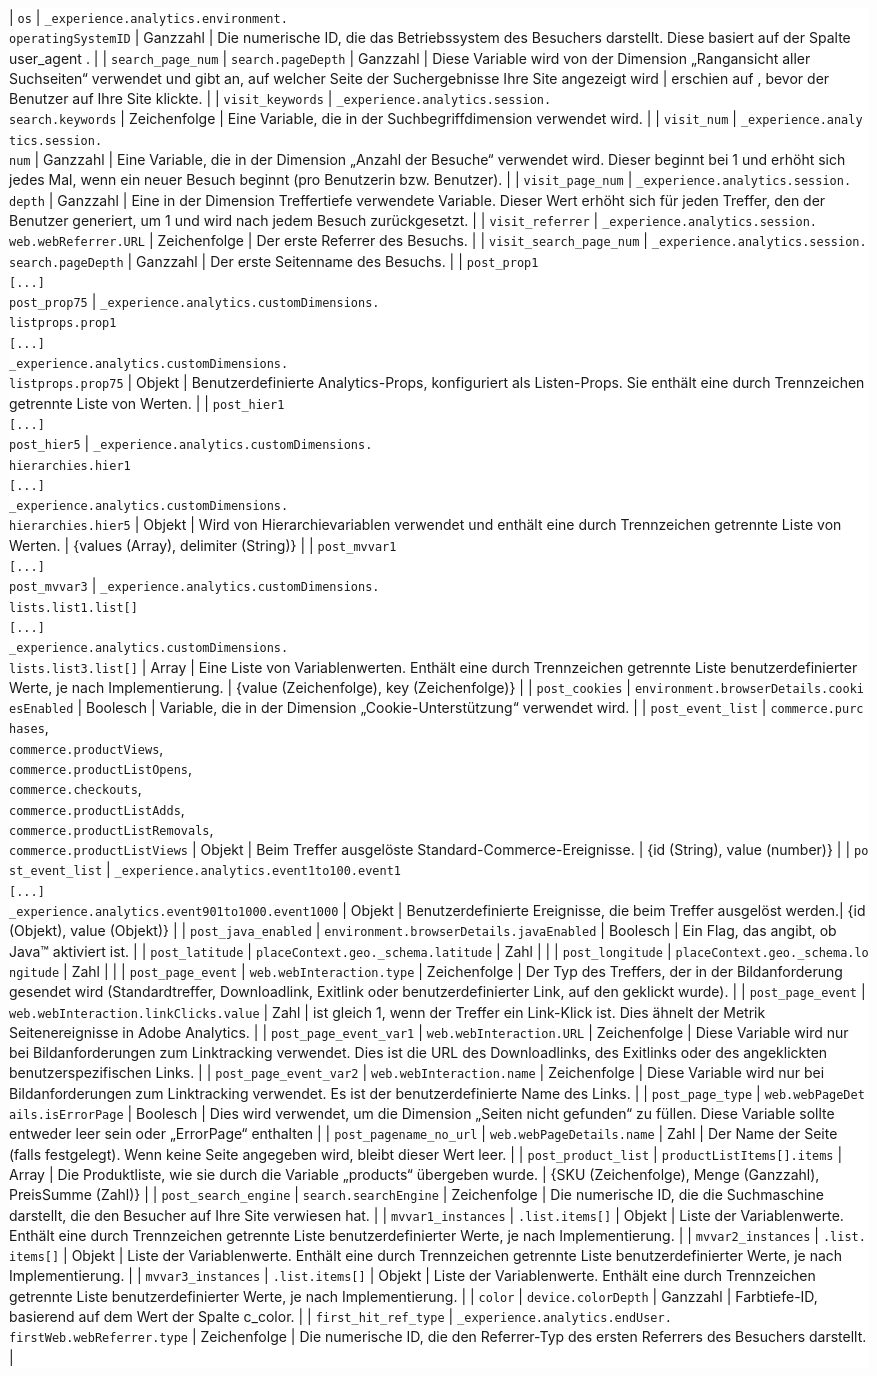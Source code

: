 | `os` | `_experience.analytics.environment.`<br/>`operatingSystemID` | Ganzzahl | Die numerische ID, die das Betriebssystem des Besuchers darstellt. Diese basiert auf der Spalte user_agent . |
| `search_page_num` | `search.pageDepth` | Ganzzahl | Diese Variable wird von der Dimension „Rangansicht aller Suchseiten“ verwendet und gibt an, auf welcher Seite der Suchergebnisse Ihre Site angezeigt wird | erschien auf , bevor der Benutzer auf Ihre Site klickte. |
| `visit_keywords` | `_experience.analytics.session.`<br/>`search.keywords` | Zeichenfolge | Eine Variable, die in der Suchbegriffdimension verwendet wird. |
| `visit_num` | `_experience.analytics.session.`<br/>`num` | Ganzzahl | Eine Variable, die in der Dimension „Anzahl der Besuche“ verwendet wird. Dieser beginnt bei 1 und erhöht sich jedes Mal, wenn ein neuer Besuch beginnt (pro Benutzerin bzw. Benutzer). |
| `visit_page_num` | `_experience.analytics.session.`<br/>`depth` | Ganzzahl | Eine in der Dimension Treffertiefe verwendete Variable. Dieser Wert erhöht sich für jeden Treffer, den der Benutzer generiert, um 1 und wird nach jedem Besuch zurückgesetzt. |
| `visit_referrer` | `_experience.analytics.session.`<br/>`web.webReferrer.URL` | Zeichenfolge | Der erste Referrer des Besuchs. |
| `visit_search_page_num` | `_experience.analytics.session.`<br/>`search.pageDepth` | Ganzzahl | Der erste Seitenname des Besuchs. |
| `post_prop1`<br/>`[...]`<br/>`post_prop75` | `_experience.analytics.customDimensions.`<br/>`listprops.prop1`<br/>`[...]`<br/>`_experience.analytics.customDimensions.`<br/>`listprops.prop75` | Objekt | Benutzerdefinierte Analytics-Props, konfiguriert als Listen-Props. Sie enthält eine durch Trennzeichen getrennte Liste von Werten. |
| `post_hier1`<br/>`[...]`<br/>`post_hier5` | `_experience.analytics.customDimensions.`<br/>`hierarchies.hier1`<br/>`[...]`<br/>`_experience.analytics.customDimensions.`<br/>`hierarchies.hier5` | Objekt | Wird von Hierarchievariablen verwendet und enthält eine durch Trennzeichen getrennte Liste von Werten. | {values (Array), delimiter (String)} |
| `post_mvvar1`<br/>`[...]`<br/>`post_mvvar3` | `_experience.analytics.customDimensions.`<br/>`lists.list1.list[]`<br/>`[...]`<br/>`_experience.analytics.customDimensions.`<br/>`lists.list3.list[]` | Array | Eine Liste von Variablenwerten. Enthält eine durch Trennzeichen getrennte Liste benutzerdefinierter Werte, je nach Implementierung. | {value (Zeichenfolge), key (Zeichenfolge)} |
| `post_cookies` | `environment.browserDetails.cookiesEnabled` | Boolesch | Variable, die in der Dimension „Cookie-Unterstützung“ verwendet wird. |
| `post_event_list` | `commerce.purchases`,<br/>`commerce.productViews`,<br/>`commerce.productListOpens`,<br/>`commerce.checkouts`,<br/>`commerce.productListAdds`,<br/>`commerce.productListRemovals`,<br/>`commerce.productListViews` | Objekt | Beim Treffer ausgelöste Standard-Commerce-Ereignisse. | {id (String), value (number)} |
| `post_event_list` | `_experience.analytics.event1to100.event1`<br/>`[...]`<br/>`_experience.analytics.event901to1000.event1000` | Objekt | Benutzerdefinierte Ereignisse, die beim Treffer ausgelöst werden.| {id (Objekt), value (Objekt)} |
| `post_java_enabled` | `environment.browserDetails.javaEnabled` | Boolesch | Ein Flag, das angibt, ob Java™ aktiviert ist. |
| `post_latitude` | `placeContext.geo._schema.latitude` | Zahl |   |
| `post_longitude` | `placeContext.geo._schema.longitude` | Zahl |   |
| `post_page_event` | `web.webInteraction.type` | Zeichenfolge | Der Typ des Treffers, der in der Bildanforderung gesendet wird (Standardtreffer, Downloadlink, Exitlink oder benutzerdefinierter Link, auf den geklickt wurde). |
| `post_page_event` | `web.webInteraction.linkClicks.value` | Zahl | ist gleich 1, wenn der Treffer ein Link-Klick ist. Dies ähnelt der Metrik Seitenereignisse in Adobe Analytics. |
| `post_page_event_var1` | `web.webInteraction.URL` | Zeichenfolge | Diese Variable wird nur bei Bildanforderungen zum Linktracking verwendet. Dies ist die URL des Downloadlinks, des Exitlinks oder des angeklickten benutzerspezifischen Links. |
| `post_page_event_var2` | `web.webInteraction.name` | Zeichenfolge | Diese Variable wird nur bei Bildanforderungen zum Linktracking verwendet. Es ist der benutzerdefinierte Name des Links. |
| `post_page_type` | `web.webPageDetails.isErrorPage` | Boolesch | Dies wird verwendet, um die Dimension „Seiten nicht gefunden“ zu füllen. Diese Variable sollte entweder leer sein oder „ErrorPage“ enthalten |
| `post_pagename_no_url` | `web.webPageDetails.name` | Zahl | Der Name der Seite (falls festgelegt). Wenn keine Seite angegeben wird, bleibt dieser Wert leer. |
| `post_product_list` | `productListItems[].items` | Array | Die Produktliste, wie sie durch die Variable „products“ übergeben wurde. | {SKU (Zeichenfolge), Menge (Ganzzahl), PreisSumme (Zahl)} |
| `post_search_engine` | `search.searchEngine` | Zeichenfolge | Die numerische ID, die die Suchmaschine darstellt, die den Besucher auf Ihre Site verwiesen hat. |
| `mvvar1_instances` | `.list.items[]` | Objekt | Liste der Variablenwerte. Enthält eine durch Trennzeichen getrennte Liste benutzerdefinierter Werte, je nach Implementierung. |
| `mvvar2_instances` | `.list.items[]` | Objekt | Liste der Variablenwerte. Enthält eine durch Trennzeichen getrennte Liste benutzerdefinierter Werte, je nach Implementierung. |
| `mvvar3_instances` | `.list.items[]` | Objekt | Liste der Variablenwerte. Enthält eine durch Trennzeichen getrennte Liste benutzerdefinierter Werte, je nach Implementierung. |
| `color` | `device.colorDepth` | Ganzzahl | Farbtiefe-ID, basierend auf dem Wert der Spalte c_color. |
| `first_hit_ref_type` | `_experience.analytics.endUser.`<br/>`firstWeb.webReferrer.type` | Zeichenfolge | Die numerische ID, die den Referrer-Typ des ersten Referrers des Besuchers darstellt. |
